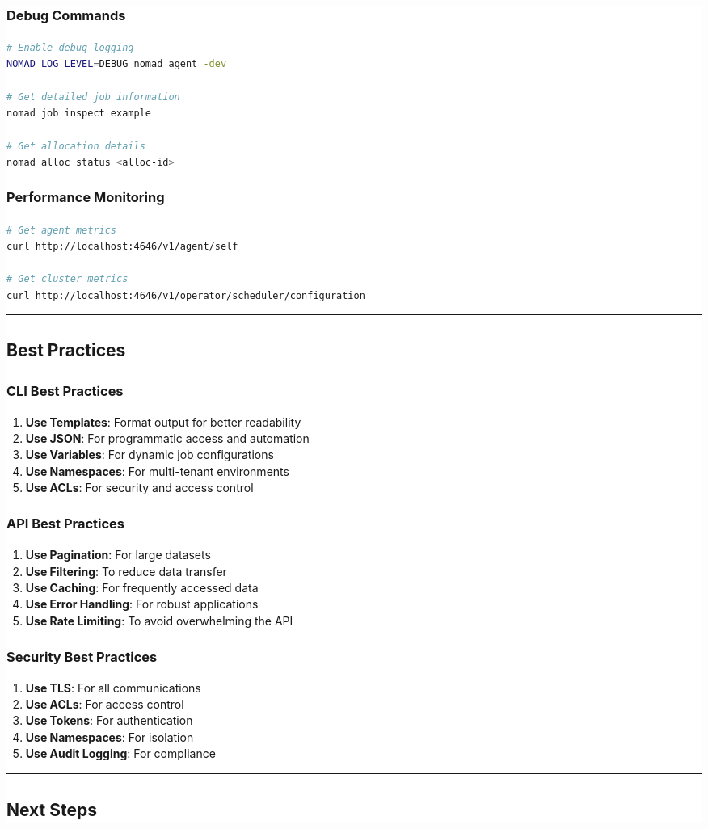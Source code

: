 ### Debug Commands
```bash
# Enable debug logging
NOMAD_LOG_LEVEL=DEBUG nomad agent -dev

# Get detailed job information
nomad job inspect example

# Get allocation details
nomad alloc status <alloc-id>
```

### Performance Monitoring
```bash
# Get agent metrics
curl http://localhost:4646/v1/agent/self

# Get cluster metrics
curl http://localhost:4646/v1/operator/scheduler/configuration
```

---

## Best Practices

### CLI Best Practices
1. **Use Templates**: Format output for better readability
2. **Use JSON**: For programmatic access and automation
3. **Use Variables**: For dynamic job configurations
4. **Use Namespaces**: For multi-tenant environments
5. **Use ACLs**: For security and access control

### API Best Practices
1. **Use Pagination**: For large datasets
2. **Use Filtering**: To reduce data transfer
3. **Use Caching**: For frequently accessed data
4. **Use Error Handling**: For robust applications
5. **Use Rate Limiting**: To avoid overwhelming the API

### Security Best Practices
1. **Use TLS**: For all communications
2. **Use ACLs**: For access control
3. **Use Tokens**: For authentication
4. **Use Namespaces**: For isolation
5. **Use Audit Logging**: For compliance

---

## Next Steps
